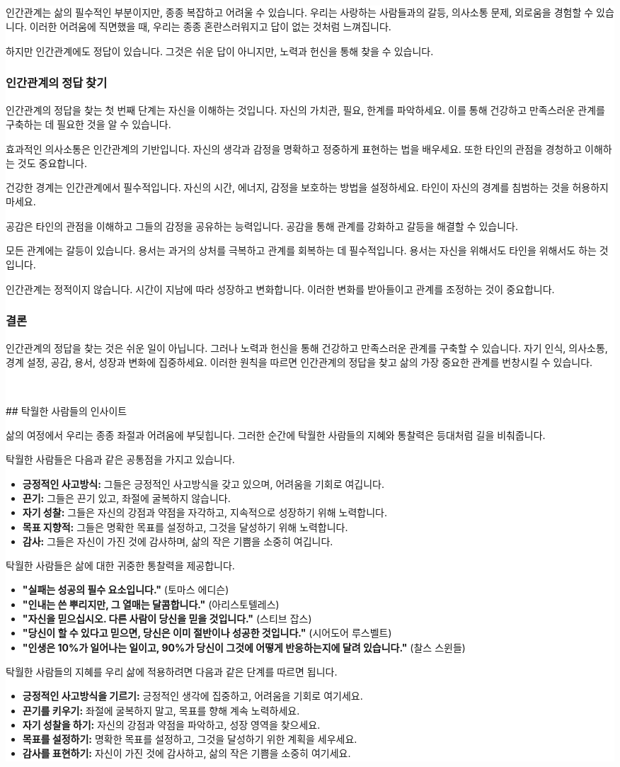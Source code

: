 인간관계는 삶의 필수적인 부분이지만, 종종 복잡하고 어려울 수 있습니다. 우리는 사랑하는 사람들과의 갈등, 의사소통 문제, 외로움을 경험할 수 있습니다. 이러한 어려움에 직면했을 때, 우리는 종종 혼란스러워지고 답이 없는 것처럼 느껴집니다.

하지만 인간관계에도 정답이 있습니다. 그것은 쉬운 답이 아니지만, 노력과 헌신을 통해 찾을 수 있습니다.

### 인간관계의 정답 찾기


인간관계의 정답을 찾는 첫 번째 단계는 자신을 이해하는 것입니다. 자신의 가치관, 필요, 한계를 파악하세요. 이를 통해 건강하고 만족스러운 관계를 구축하는 데 필요한 것을 알 수 있습니다.


효과적인 의사소통은 인간관계의 기반입니다. 자신의 생각과 감정을 명확하고 정중하게 표현하는 법을 배우세요. 또한 타인의 관점을 경청하고 이해하는 것도 중요합니다.


건강한 경계는 인간관계에서 필수적입니다. 자신의 시간, 에너지, 감정을 보호하는 방법을 설정하세요. 타인이 자신의 경계를 침범하는 것을 허용하지 마세요.


공감은 타인의 관점을 이해하고 그들의 감정을 공유하는 능력입니다. 공감을 통해 관계를 강화하고 갈등을 해결할 수 있습니다.


모든 관계에는 갈등이 있습니다. 용서는 과거의 상처를 극복하고 관계를 회복하는 데 필수적입니다. 용서는 자신을 위해서도 타인을 위해서도 하는 것입니다.


인간관계는 정적이지 않습니다. 시간이 지남에 따라 성장하고 변화합니다. 이러한 변화를 받아들이고 관계를 조정하는 것이 중요합니다.

### 결론

인간관계의 정답을 찾는 것은 쉬운 일이 아닙니다. 그러나 노력과 헌신을 통해 건강하고 만족스러운 관계를 구축할 수 있습니다. 자기 인식, 의사소통, 경계 설정, 공감, 용서, 성장과 변화에 집중하세요. 이러한 원칙을 따르면 인간관계의 정답을 찾고 삶의 가장 중요한 관계를 번창시킬 수 있습니다.

<p>&nbsp;</p>
## 탁월한 사람들의 인사이트

삶의 여정에서 우리는 종종 좌절과 어려움에 부딪힙니다. 그러한 순간에 탁월한 사람들의 지혜와 통찰력은 등대처럼 길을 비춰줍니다.



탁월한 사람들은 다음과 같은 공통점을 가지고 있습니다.

- **긍정적인 사고방식:** 그들은 긍정적인 사고방식을 갖고 있으며, 어려움을 기회로 여깁니다.
- **끈기:** 그들은 끈기 있고, 좌절에 굴복하지 않습니다.
- **자기 성찰:** 그들은 자신의 강점과 약점을 자각하고, 지속적으로 성장하기 위해 노력합니다.
- **목표 지향적:** 그들은 명확한 목표를 설정하고, 그것을 달성하기 위해 노력합니다.
- **감사:** 그들은 자신이 가진 것에 감사하며, 삶의 작은 기쁨을 소중히 여깁니다.



탁월한 사람들은 삶에 대한 귀중한 통찰력을 제공합니다.

- **"실패는 성공의 필수 요소입니다."** (토마스 에디슨)
- **"인내는 쓴 뿌리지만, 그 열매는 달콤합니다."** (아리스토텔레스)
- **"자신을 믿으십시오. 다른 사람이 당신을 믿을 것입니다."** (스티브 잡스)
- **"당신이 할 수 있다고 믿으면, 당신은 이미 절반이나 성공한 것입니다."** (시어도어 루스벨트)
- **"인생은 10%가 일어나는 일이고, 90%가 당신이 그것에 어떻게 반응하는지에 달려 있습니다."** (찰스 스윈들)



탁월한 사람들의 지혜를 우리 삶에 적용하려면 다음과 같은 단계를 따르면 됩니다.

- **긍정적인 사고방식을 기르기:** 긍정적인 생각에 집중하고, 어려움을 기회로 여기세요.
- **끈기를 키우기:** 좌절에 굴복하지 말고, 목표를 향해 계속 노력하세요.
- **자기 성찰을 하기:** 자신의 강점과 약점을 파악하고, 성장 영역을 찾으세요.
- **목표를 설정하기:** 명확한 목표를 설정하고, 그것을 달성하기 위한 계획을 세우세요.
- **감사를 표현하기:** 자신이 가진 것에 감사하고, 삶의 작은 기쁨을 소중히 여기세요.
